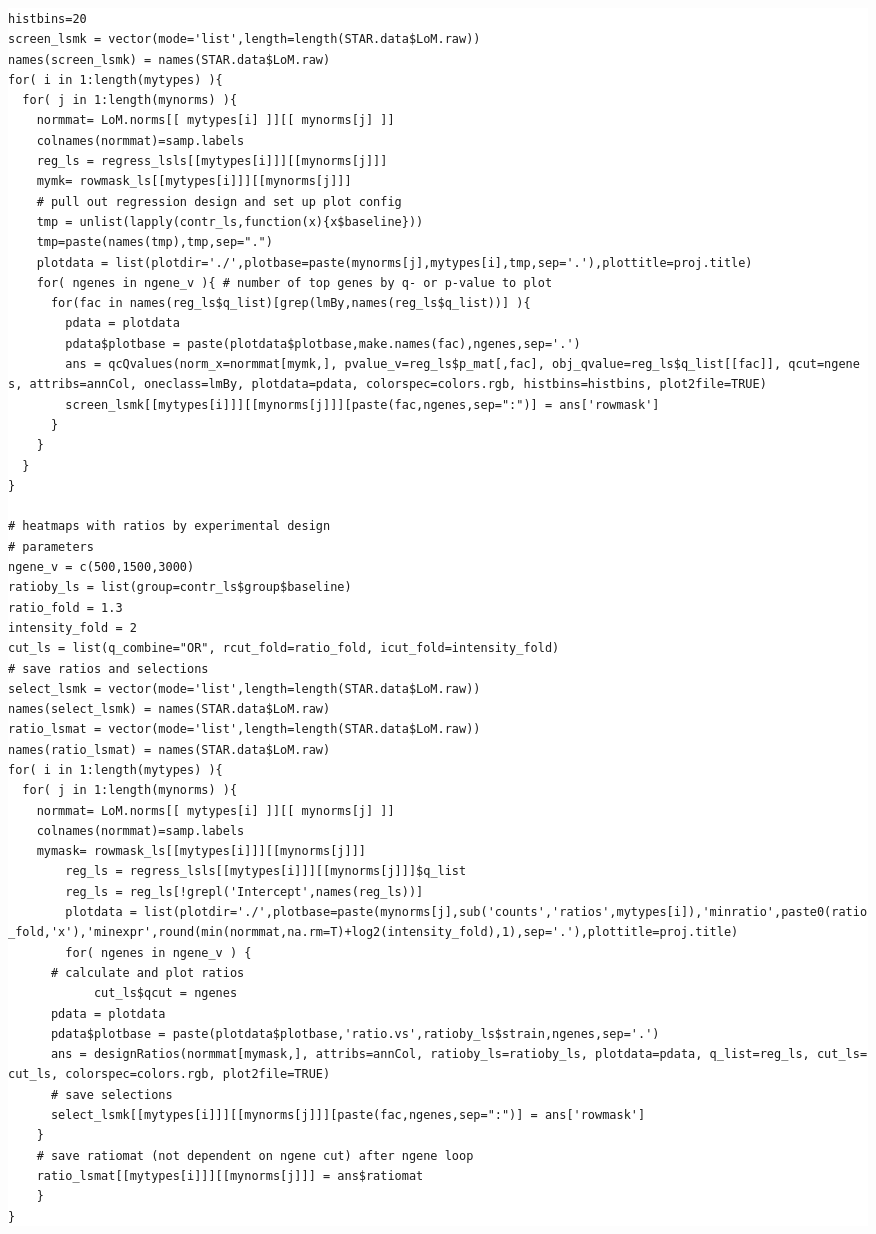 ```
histbins=20
screen_lsmk = vector(mode='list',length=length(STAR.data$LoM.raw))
names(screen_lsmk) = names(STAR.data$LoM.raw)
for( i in 1:length(mytypes) ){
  for( j in 1:length(mynorms) ){
    normmat= LoM.norms[[ mytypes[i] ]][[ mynorms[j] ]]
    colnames(normmat)=samp.labels
    reg_ls = regress_lsls[[mytypes[i]]][[mynorms[j]]]
    mymk= rowmask_ls[[mytypes[i]]][[mynorms[j]]]
    # pull out regression design and set up plot config
    tmp = unlist(lapply(contr_ls,function(x){x$baseline}))
    tmp=paste(names(tmp),tmp,sep=".")
    plotdata = list(plotdir='./',plotbase=paste(mynorms[j],mytypes[i],tmp,sep='.'),plottitle=proj.title)
    for( ngenes in ngene_v ){ # number of top genes by q- or p-value to plot
      for(fac in names(reg_ls$q_list)[grep(lmBy,names(reg_ls$q_list))] ){
        pdata = plotdata
        pdata$plotbase = paste(plotdata$plotbase,make.names(fac),ngenes,sep='.')
        ans = qcQvalues(norm_x=normmat[mymk,], pvalue_v=reg_ls$p_mat[,fac], obj_qvalue=reg_ls$q_list[[fac]], qcut=ngenes, attribs=annCol, oneclass=lmBy, plotdata=pdata, colorspec=colors.rgb, histbins=histbins, plot2file=TRUE)
        screen_lsmk[[mytypes[i]]][[mynorms[j]]][paste(fac,ngenes,sep=":")] = ans['rowmask']
      }
    }
  }
}

# heatmaps with ratios by experimental design
# parameters
ngene_v = c(500,1500,3000)
ratioby_ls = list(group=contr_ls$group$baseline)
ratio_fold = 1.3
intensity_fold = 2
cut_ls = list(q_combine="OR", rcut_fold=ratio_fold, icut_fold=intensity_fold)
# save ratios and selections
select_lsmk = vector(mode='list',length=length(STAR.data$LoM.raw))
names(select_lsmk) = names(STAR.data$LoM.raw)
ratio_lsmat = vector(mode='list',length=length(STAR.data$LoM.raw))
names(ratio_lsmat) = names(STAR.data$LoM.raw)
for( i in 1:length(mytypes) ){
  for( j in 1:length(mynorms) ){
    normmat= LoM.norms[[ mytypes[i] ]][[ mynorms[j] ]]
    colnames(normmat)=samp.labels
    mymask= rowmask_ls[[mytypes[i]]][[mynorms[j]]]
		reg_ls = regress_lsls[[mytypes[i]]][[mynorms[j]]]$q_list
		reg_ls = reg_ls[!grepl('Intercept',names(reg_ls))]
		plotdata = list(plotdir='./',plotbase=paste(mynorms[j],sub('counts','ratios',mytypes[i]),'minratio',paste0(ratio_fold,'x'),'minexpr',round(min(normmat,na.rm=T)+log2(intensity_fold),1),sep='.'),plottitle=proj.title)
		for( ngenes in ngene_v ) {
      # calculate and plot ratios
			cut_ls$qcut = ngenes
      pdata = plotdata
      pdata$plotbase = paste(plotdata$plotbase,'ratio.vs',ratioby_ls$strain,ngenes,sep='.')
      ans = designRatios(normmat[mymask,], attribs=annCol, ratioby_ls=ratioby_ls, plotdata=pdata, q_list=reg_ls, cut_ls=cut_ls, colorspec=colors.rgb, plot2file=TRUE)
      # save selections
      select_lsmk[[mytypes[i]]][[mynorms[j]]][paste(fac,ngenes,sep=":")] = ans['rowmask']
    }
    # save ratiomat (not dependent on ngene cut) after ngene loop
    ratio_lsmat[[mytypes[i]]][[mynorms[j]]] = ans$ratiomat
	}
}
```
